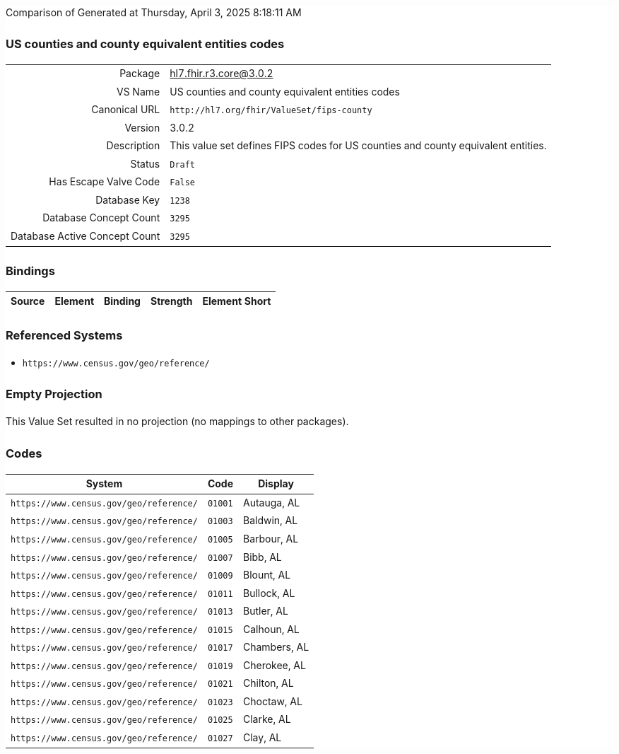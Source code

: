 Comparison of 
Generated at Thursday, April 3, 2025 8:18:11 AM

### US counties and county equivalent entities codes

|      |     |
| ---: | --- |
| Package | hl7.fhir.r3.core@3.0.2 |
| VS Name | US counties and county equivalent entities codes |
| Canonical URL | `http://hl7.org/fhir/ValueSet/fips-county` |
| Version | 3.0.2 |
| Description | This value set defines FIPS codes for US counties and county equivalent entities. |
| Status | `Draft` |
| Has Escape Valve Code | `False` |
| Database Key | `1238` |
| Database Concept Count | `3295` |
| Database Active Concept Count | `3295` |
### Bindings

| Source | Element | Binding | Strength | Element Short |
| ------ | ------- | ------- | -------- | ------------- |

### Referenced Systems

* `https://www.census.gov/geo/reference/`
### Empty Projection

This Value Set resulted in no projection (no mappings to other packages).

### Codes

| System | Code | Display |
| ------ | ---- | ------- |
| `https://www.census.gov/geo/reference/` | `01001` | Autauga, AL |
| `https://www.census.gov/geo/reference/` | `01003` | Baldwin, AL |
| `https://www.census.gov/geo/reference/` | `01005` | Barbour, AL |
| `https://www.census.gov/geo/reference/` | `01007` | Bibb, AL |
| `https://www.census.gov/geo/reference/` | `01009` | Blount, AL |
| `https://www.census.gov/geo/reference/` | `01011` | Bullock, AL |
| `https://www.census.gov/geo/reference/` | `01013` | Butler, AL |
| `https://www.census.gov/geo/reference/` | `01015` | Calhoun, AL |
| `https://www.census.gov/geo/reference/` | `01017` | Chambers, AL |
| `https://www.census.gov/geo/reference/` | `01019` | Cherokee, AL |
| `https://www.census.gov/geo/reference/` | `01021` | Chilton, AL |
| `https://www.census.gov/geo/reference/` | `01023` | Choctaw, AL |
| `https://www.census.gov/geo/reference/` | `01025` | Clarke, AL |
| `https://www.census.gov/geo/reference/` | `01027` | Clay, AL |